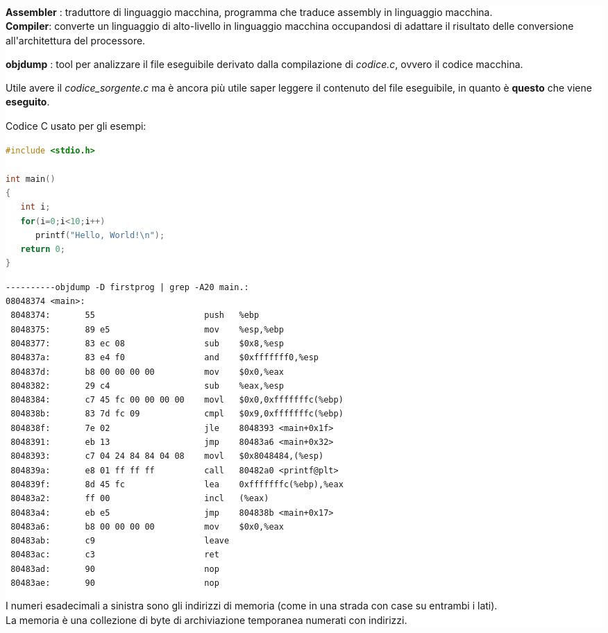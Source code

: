 **Assembler** : traduttore di linguaggio macchina, programma che traduce assembly in linguaggio macchina.  
**Compiler**: converte un linguaggio di alto-livello in linguaggio macchina occupandosi di adattare il risultato delle conversione all'architettura del processore.  

**objdump** : tool per analizzare il file eseguibile derivato dalla compilazione di _codice.c_, ovvero il codice macchina.

Utile avere il _codice\_sorgente.c_ ma è ancora più utile saper leggere il contenuto del file eseguibile, in quanto è **questo** che viene **eseguito**.

Codice C usato per gli esempi:

```c
#include <stdio.h>

int main()
{
   int i;
   for(i=0;i<10;i++)
      printf("Hello, World!\n");
   return 0;
}

```

```assembly
----------objdump -D firstprog | grep -A20 main.:
08048374 <main>:
 8048374:       55                      push   %ebp
 8048375:       89 e5                   mov    %esp,%ebp
 8048377:       83 ec 08                sub    $0x8,%esp
 804837a:       83 e4 f0                and    $0xfffffff0,%esp
 804837d:       b8 00 00 00 00          mov    $0x0,%eax
 8048382:       29 c4                   sub    %eax,%esp
 8048384:       c7 45 fc 00 00 00 00    movl   $0x0,0xfffffffc(%ebp)
 804838b:       83 7d fc 09             cmpl   $0x9,0xfffffffc(%ebp)
 804838f:       7e 02                   jle    8048393 <main+0x1f>
 8048391:       eb 13                   jmp    80483a6 <main+0x32>
 8048393:       c7 04 24 84 84 04 08    movl   $0x8048484,(%esp)
 804839a:       e8 01 ff ff ff          call   80482a0 <printf@plt>
 804839f:       8d 45 fc                lea    0xfffffffc(%ebp),%eax
 80483a2:       ff 00                   incl   (%eax)
 80483a4:       eb e5                   jmp    804838b <main+0x17>
 80483a6:       b8 00 00 00 00          mov    $0x0,%eax
 80483ab:       c9                      leave  
 80483ac:       c3                      ret    
 80483ad:       90                      nop    
 80483ae:       90                      nop
```

I numeri esadecimali a sinistra sono gli indirizzi di memoria (come in una strada con case su entrambi i lati).  
La memoria è una collezione di byte di archiviazione temporanea numerati con indirizzi.  
